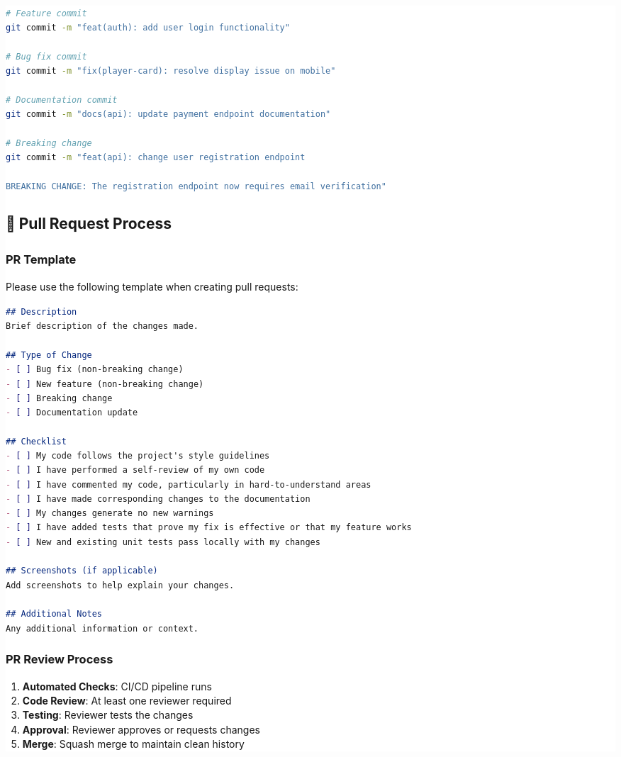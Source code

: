 ```bash
# Feature commit
git commit -m "feat(auth): add user login functionality"

# Bug fix commit
git commit -m "fix(player-card): resolve display issue on mobile"

# Documentation commit
git commit -m "docs(api): update payment endpoint documentation"

# Breaking change
git commit -m "feat(api): change user registration endpoint

BREAKING CHANGE: The registration endpoint now requires email verification"
```

## 🔄 Pull Request Process

### PR Template

Please use the following template when creating pull requests:

```markdown
## Description
Brief description of the changes made.

## Type of Change
- [ ] Bug fix (non-breaking change)
- [ ] New feature (non-breaking change)
- [ ] Breaking change
- [ ] Documentation update

## Checklist
- [ ] My code follows the project's style guidelines
- [ ] I have performed a self-review of my own code
- [ ] I have commented my code, particularly in hard-to-understand areas
- [ ] I have made corresponding changes to the documentation
- [ ] My changes generate no new warnings
- [ ] I have added tests that prove my fix is effective or that my feature works
- [ ] New and existing unit tests pass locally with my changes

## Screenshots (if applicable)
Add screenshots to help explain your changes.

## Additional Notes
Any additional information or context.
```

### PR Review Process

1. **Automated Checks**: CI/CD pipeline runs
2. **Code Review**: At least one reviewer required
3. **Testing**: Reviewer tests the changes
4. **Approval**: Reviewer approves or requests changes
5. **Merge**: Squash merge to maintain clean history
